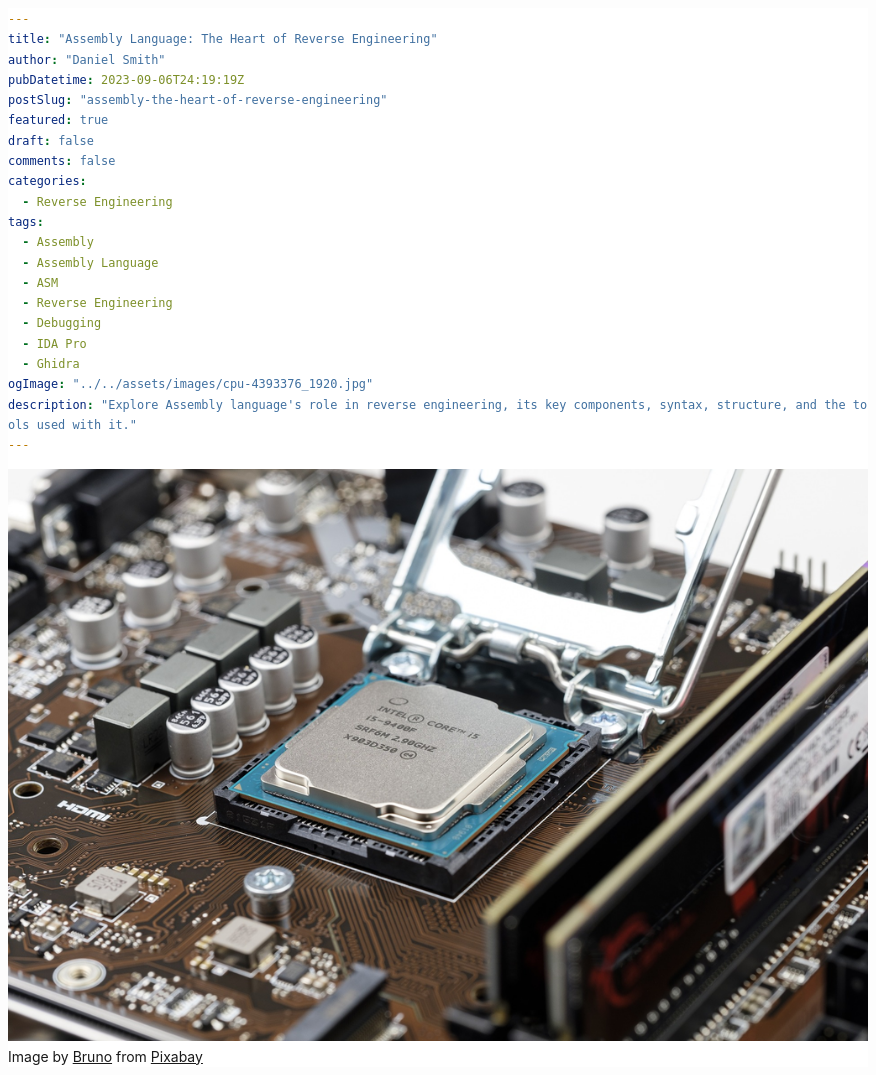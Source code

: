 ```yaml
---
title: "Assembly Language: The Heart of Reverse Engineering"
author: "Daniel Smith"
pubDatetime: 2023-09-06T24:19:19Z
postSlug: "assembly-the-heart-of-reverse-engineering"
featured: true
draft: false
comments: false
categories:
  - Reverse Engineering
tags:
  - Assembly
  - Assembly Language
  - ASM
  - Reverse Engineering
  - Debugging
  - IDA Pro
  - Ghidra
ogImage: "../../assets/images/cpu-4393376_1920.jpg"
description: "Explore Assembly language's role in reverse engineering, its key components, syntax, structure, and the tools used with it."
---
```


![Assembly Language: The Heart of Reverse Engineering](../../assets/images/cpu-4393376_1920.jpg)
Image by <a href="https://pixabay.com/users/bru-no-1161770/?utm_source=link-attribution&utm_medium=referral&utm_campaign=image&utm_content=4393376">Bruno</a> from <a href="https://pixabay.com//?utm_source=link-attribution&utm_medium=referral&utm_campaign=image&utm_content=4393376">Pixabay</a>

